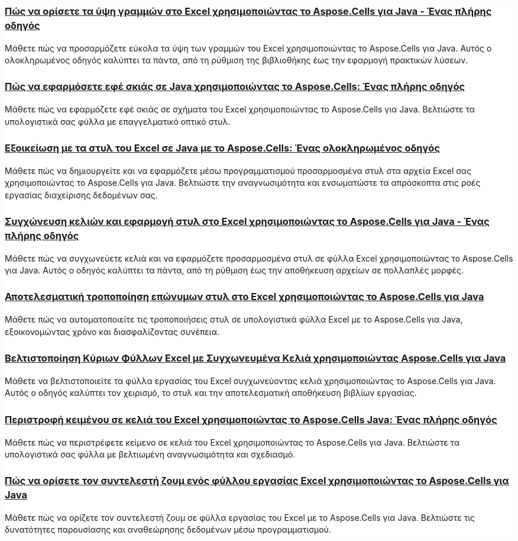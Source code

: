 ### [Πώς να ορίσετε τα ύψη γραμμών στο Excel χρησιμοποιώντας το Aspose.Cells για Java - Ένας πλήρης οδηγός](./mastering-excel-row-heights-aspose-cells-java/)
Μάθετε πώς να προσαρμόζετε εύκολα τα ύψη των γραμμών του Excel χρησιμοποιώντας το Aspose.Cells για Java. Αυτός ο ολοκληρωμένος οδηγός καλύπτει τα πάντα, από τη ρύθμιση της βιβλιοθήκης έως την εφαρμογή πρακτικών λύσεων.

### [Πώς να εφαρμόσετε εφέ σκιάς σε Java χρησιμοποιώντας το Aspose.Cells: Ένας πλήρης οδηγός](./mastering-shadow-effects-java-aspose-cells/)
Μάθετε πώς να εφαρμόζετε εφέ σκιάς σε σχήματα του Excel χρησιμοποιώντας το Aspose.Cells για Java. Βελτιώστε τα υπολογιστικά σας φύλλα με επαγγελματικό οπτικό στυλ.

### [Εξοικείωση με τα στυλ του Excel σε Java με το Aspose.Cells: Ένας ολοκληρωμένος οδηγός](./mastering-styles-excel-aspose-cells-java/)
Μάθετε πώς να δημιουργείτε και να εφαρμόζετε μέσω προγραμματισμού προσαρμοσμένα στυλ στα αρχεία Excel σας χρησιμοποιώντας το Aspose.Cells για Java. Βελτιώστε την αναγνωσιμότητα και ενσωματώστε τα απρόσκοπτα στις ροές εργασίας διαχείρισης δεδομένων σας.

### [Συγχώνευση κελιών και εφαρμογή στυλ στο Excel χρησιμοποιώντας το Aspose.Cells για Java - Ένας πλήρης οδηγός](./merge-cells-apply-styles-aspose-cells-java/)
Μάθετε πώς να συγχωνεύετε κελιά και να εφαρμόζετε προσαρμοσμένα στυλ σε φύλλα Excel χρησιμοποιώντας το Aspose.Cells για Java. Αυτός ο οδηγός καλύπτει τα πάντα, από τη ρύθμιση έως την αποθήκευση αρχείων σε πολλαπλές μορφές.

### [Αποτελεσματική τροποποίηση επώνυμων στυλ στο Excel χρησιμοποιώντας το Aspose.Cells για Java](./modify-named-styles-excel-aspose-cells-java/)
Μάθετε πώς να αυτοματοποιείτε τις τροποποιήσεις στυλ σε υπολογιστικά φύλλα Excel με το Aspose.Cells για Java, εξοικονομώντας χρόνο και διασφαλίζοντας συνέπεια.

### [Βελτιστοποίηση Κύριων Φύλλων Excel με Συγχωνευμένα Κελιά χρησιμοποιώντας Aspose.Cells για Java](./optimize-excel-sheets-merged-cells-aspose-cells-java/)
Μάθετε να βελτιστοποιείτε τα φύλλα εργασίας του Excel συγχωνεύοντας κελιά χρησιμοποιώντας το Aspose.Cells για Java. Αυτός ο οδηγός καλύπτει τον χειρισμό, το στυλ και την αποτελεσματική αποθήκευση βιβλίων εργασίας.

### [Περιστροφή κειμένου σε κελιά του Excel χρησιμοποιώντας το Aspose.Cells Java: Ένας πλήρης οδηγός](./rotate-text-excel-cells-aspose-cells-java/)
Μάθετε πώς να περιστρέφετε κείμενο σε κελιά του Excel χρησιμοποιώντας το Aspose.Cells για Java. Βελτιώστε τα υπολογιστικά σας φύλλα με βελτιωμένη αναγνωσιμότητα και σχεδιασμό.

### [Πώς να ορίσετε τον συντελεστή ζουμ ενός φύλλου εργασίας Excel χρησιμοποιώντας το Aspose.Cells για Java](./set-zoom-factor-excel-aspose-cells-java/)
Μάθετε πώς να ορίζετε τον συντελεστή ζουμ σε φύλλα εργασίας του Excel με το Aspose.Cells για Java. Βελτιώστε τις δυνατότητες παρουσίασης και αναθεώρησης δεδομένων μέσω προγραμματισμού.
